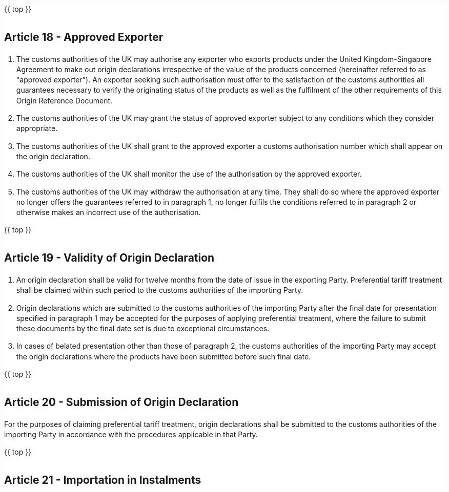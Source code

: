 {{ top }}

## Article 18 - Approved Exporter

1. The customs authorities of the UK may authorise any exporter who exports products under the United Kingdom-Singapore Agreement to make out origin declarations irrespective of the value of the products concerned (hereinafter referred to as "approved exporter"). An exporter seeking such authorisation must offer to the satisfaction of the customs authorities all guarantees necessary to verify the originating status of the products as well as the fulfilment of the other requirements of this Origin Reference Document.

2. The customs authorities of the UK may grant the status of approved exporter subject to any conditions which they consider appropriate.

3. The customs authorities of the UK shall grant to the approved exporter a customs authorisation number which shall appear on the origin declaration.

4. The customs authorities of the UK shall monitor the use of the authorisation by the approved exporter.

5. The customs authorities of the UK may withdraw the authorisation at any time. They shall do so where the approved exporter no longer offers the guarantees referred to in paragraph 1, no longer fulfils the conditions referred to in paragraph 2 or otherwise makes an incorrect use of the authorisation.

{{ top }}

## Article 19 - Validity of Origin Declaration

1. An origin declaration shall be valid for twelve months from the date of issue in the exporting Party. Preferential tariff treatment shall be claimed within such period to the customs authorities of the importing Party.

2. Origin declarations which are submitted to the customs authorities of the importing Party after the final date for presentation specified in paragraph 1 may be accepted for the purposes of applying preferential treatment, where the failure to submit these documents by the final date set is due to exceptional circumstances.

3. In cases of belated presentation other than those of paragraph 2, the customs authorities of the importing Party may accept the origin declarations where the products have been submitted before such final date.

{{ top }}

## Article 20 - Submission of Origin Declaration

For the purposes of claiming preferential tariff treatment, origin declarations shall be submitted to the customs authorities of the importing Party in accordance with the procedures applicable in that Party.

{{ top }}

## Article 21 - Importation in Instalments
